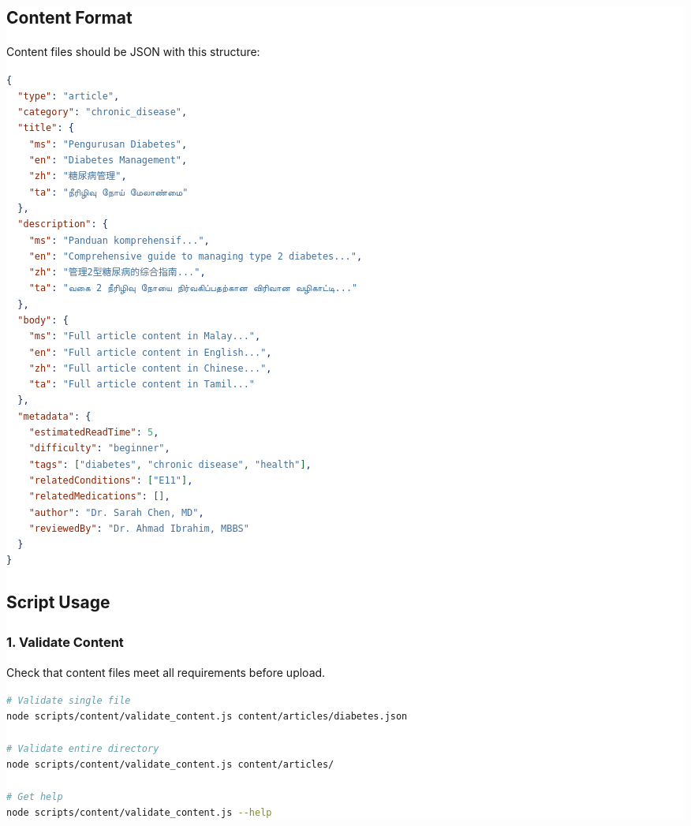 ## Content Format

Content files should be JSON with this structure:

```json
{
  "type": "article",
  "category": "chronic_disease",
  "title": {
    "ms": "Pengurusan Diabetes",
    "en": "Diabetes Management",
    "zh": "糖尿病管理",
    "ta": "நீரிழிவு நோய் மேலாண்மை"
  },
  "description": {
    "ms": "Panduan komprehensif...",
    "en": "Comprehensive guide to managing type 2 diabetes...",
    "zh": "管理2型糖尿病的综合指南...",
    "ta": "வகை 2 நீரிழிவு நோயை நிர்வகிப்பதற்கான விரிவான வழிகாட்டி..."
  },
  "body": {
    "ms": "Full article content in Malay...",
    "en": "Full article content in English...",
    "zh": "Full article content in Chinese...",
    "ta": "Full article content in Tamil..."
  },
  "metadata": {
    "estimatedReadTime": 5,
    "difficulty": "beginner",
    "tags": ["diabetes", "chronic disease", "health"],
    "relatedConditions": ["E11"],
    "relatedMedications": [],
    "author": "Dr. Sarah Chen, MD",
    "reviewedBy": "Dr. Ahmad Ibrahim, MBBS"
  }
}
```

## Script Usage

### 1. Validate Content

Check that content files meet all requirements before upload.

```bash
# Validate single file
node scripts/content/validate_content.js content/articles/diabetes.json

# Validate entire directory
node scripts/content/validate_content.js content/articles/

# Get help
node scripts/content/validate_content.js --help
```

